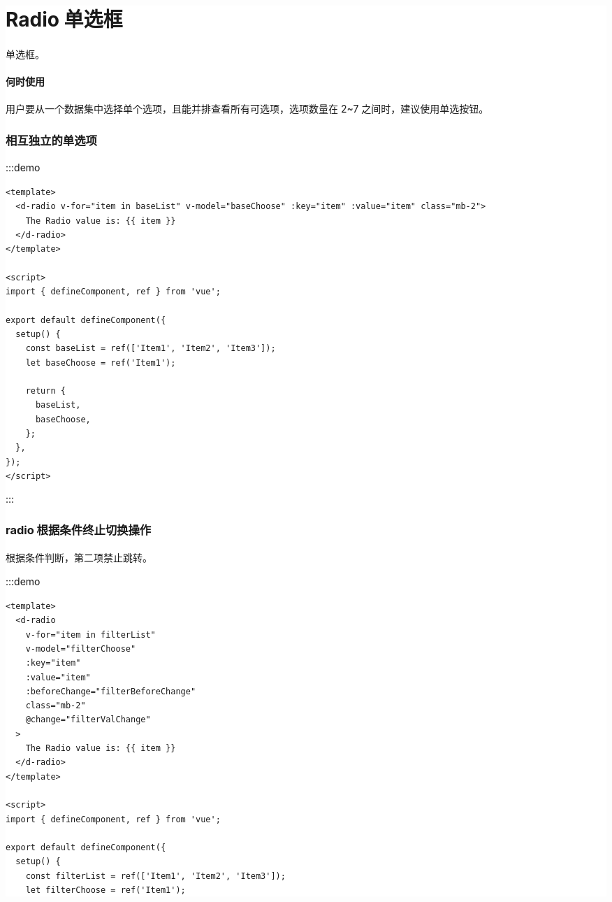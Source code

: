 # Radio 单选框

单选框。

#### 何时使用

用户要从一个数据集中选择单个选项，且能并排查看所有可选项，选项数量在 2~7 之间时，建议使用单选按钮。

### 相互独立的单选项

:::demo

```vue
<template>
  <d-radio v-for="item in baseList" v-model="baseChoose" :key="item" :value="item" class="mb-2">
    The Radio value is: {{ item }}
  </d-radio>
</template>

<script>
import { defineComponent, ref } from 'vue';

export default defineComponent({
  setup() {
    const baseList = ref(['Item1', 'Item2', 'Item3']);
    let baseChoose = ref('Item1');

    return {
      baseList,
      baseChoose,
    };
  },
});
</script>
```

:::

### radio 根据条件终止切换操作

根据条件判断，第二项禁止跳转。

:::demo

```vue
<template>
  <d-radio
    v-for="item in filterList"
    v-model="filterChoose"
    :key="item"
    :value="item"
    :beforeChange="filterBeforeChange"
    class="mb-2"
    @change="filterValChange"
  >
    The Radio value is: {{ item }}
  </d-radio>
</template>

<script>
import { defineComponent, ref } from 'vue';

export default defineComponent({
  setup() {
    const filterList = ref(['Item1', 'Item2', 'Item3']);
    let filterChoose = ref('Item1');
```